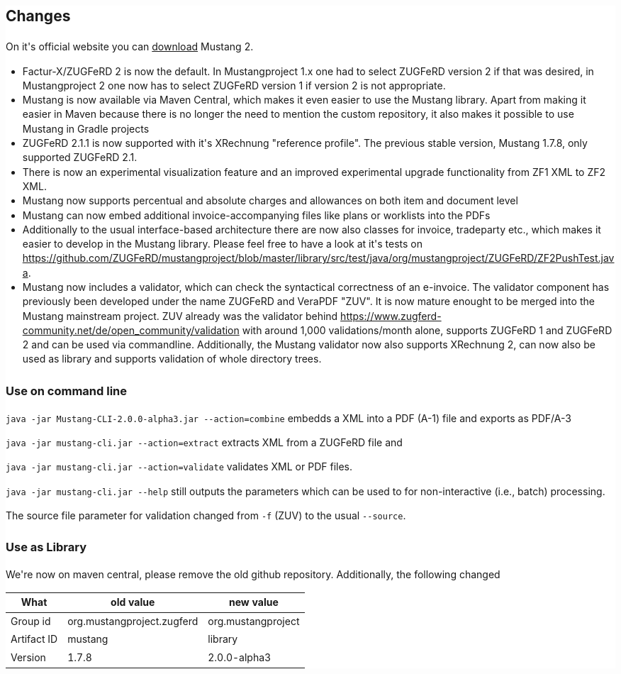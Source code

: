 
## Changes

On it's official website you can [download](https://www.mustangproject.org/deploy/Mustang-CLI-2.0.0.jar) Mustang 2.

* Factur-X/ZUGFeRD 2 is now the default. In Mustangproject 1.x one had to select ZUGFeRD version 2 if that was desired, in Mustangproject 2 one now has to select ZUGFeRD version 1 if version 2 is not appropriate.
* Mustang is now available via Maven Central, which makes it even easier to use the Mustang library. Apart from making it easier in Maven because there is no longer the need to mention the custom repository, it also makes it possible to use Mustang in Gradle projects
* ZUGFeRD 2.1.1 is now supported with it's XRechnung "reference profile". The previous stable version, Mustang 1.7.8, only supported ZUGFeRD 2.1.
* There is now an experimental visualization feature and an improved experimental upgrade functionality from ZF1 XML to ZF2 XML.
* Mustang now supports percentual and absolute charges and allowances on both item and document level
* Mustang can now embed additional invoice-accompanying files like plans or worklists into the PDFs
* Additionally to the usual interface-based architecture there are now also classes for invoice, tradeparty etc., which makes it easier to develop in the Mustang library. Please feel free to have a look at it's tests on https://github.com/ZUGFeRD/mustangproject/blob/master/library/src/test/java/org/mustangproject/ZUGFeRD/ZF2PushTest.java.
* Mustang now includes a validator, which can check the syntactical correctness of an e-invoice.
The validator component has previously been developed under the name ZUGFeRD and VeraPDF "ZUV".
It is now mature enought to be merged into the Mustang mainstream project. 
ZUV already was the validator behind https://www.zugferd-community.net/de/open_community/validation with around 1,000 validations/month alone, 
supports ZUGFeRD 1 and ZUGFeRD 2 and can be used via commandline. 
Additionally, the Mustang validator now also supports XRechnung 2, can now also be used as library and supports validation of whole directory trees.

 

### Use on command line
`java -jar Mustang-CLI-2.0.0-alpha3.jar --action=combine` embedds a XML into a PDF (A-1) file and exports as PDF/A-3

`java -jar mustang-cli.jar --action=extract` extracts XML from a ZUGFeRD file and

`java -jar mustang-cli.jar --action=validate` validates XML or PDF files.

`java -jar mustang-cli.jar --help` still outputs the parameters which can be used
to for non-interactive (i.e., batch) processing. 


The source file parameter for validation changed 
from `-f` (ZUV) to the usual `--source`. 

### Use as Library

We're now on maven central, please remove the old github repository. Additionally, the following changed

| What  | old value | new value |
|---|---|---|
| Group id  | org.mustangproject.zugferd | org.mustangproject|
| Artifact ID | mustang | library  |
| Version | 1.7.8 | 2.0.0-alpha3  |
